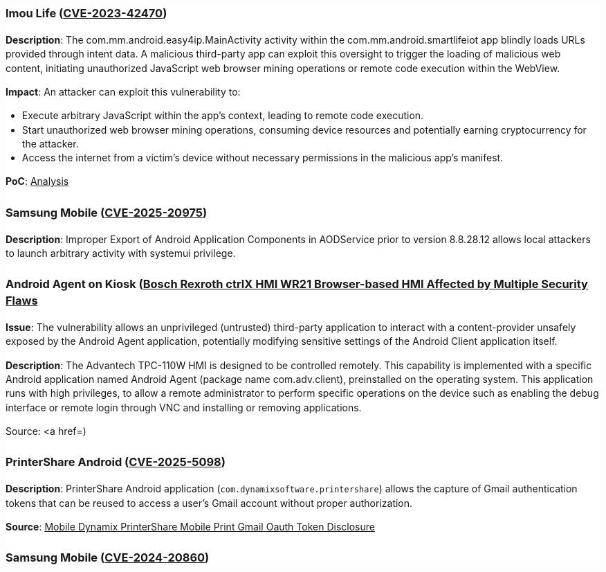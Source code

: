 ### Imou Life ([CVE-2023-42470](https://nvd.nist.gov/vuln/detail/CVE-2023-42470))

**Description**: The com.mm.android.easy4ip.MainActivity activity within the com.mm.android.smartlifeiot app blindly loads URLs provided through intent data. A malicious third-party app can exploit this oversight to trigger the loading of malicious web content, initiating unauthorized JavaScript web browser mining operations or remote code execution within the WebView.

**Impact**: An attacker can exploit this vulnerability to:

*   Execute arbitrary JavaScript within the app’s context, leading to remote code execution.
*   Start unauthorized web browser mining operations, consuming device resources and potentially earning cryptocurrency for the attacker.
*   Access the internet from a victim’s device without necessary permissions in the malicious app’s manifest.

**PoC**: [Analysis](https://github.com/actuator/imou/blob/main/imou-life-6.8.0.md)

### Samsung Mobile ([CVE-2025-20975](https://nvd.nist.gov/vuln/detail/CVE-2025-20975))

**Description**: Improper Export of Android Application Components in AODService prior to version 8.8.28.12 allows local attackers to launch arbitrary activity with systemui privilege.

### Android Agent on Kiosk ([Bosch Rexroth ctrlX HMI WR21 Browser-based HMI Affected by Multiple Security Flaws](https://cve.mitre.org/cgi-bin/cvename.cgi?>CVE-2023-41960</a>)</h3><p></p><p><strong>Issue</strong>: The vulnerability allows an unprivileged (untrusted) third-party application to interact with a content-provider unsafely exposed by the Android Agent application, potentially modifying sensitive settings of the Android Client application itself.</p><p></p><p><strong>Description</strong>: The Advantech TPC-110W HMI is designed to be controlled remotely. This capability is implemented with a specific Android application named Android Agent (package name com.adv.client), preinstalled on the operating system. This application runs with high privileges, to allow a remote administrator to perform specific operations on the device such as enabling the debug interface or remote login through VNC and installing or removing applications.</p><p></p><p>Source: <a href=)

### PrinterShare Android ([CVE-2025-5098](https://nvd.nist.gov/vuln/detail/CVE-2025-5098))

**Description**: PrinterShare Android application (`com.dynamixsoftware.printershare`) allows the capture of Gmail authentication tokens that can be reused to access a user’s Gmail account without proper authorization.

**Source**: [Mobile Dynamix PrinterShare Mobile Print Gmail Oauth Token Disclosure](https://korelogic.com/Resources/Advisories/KL-001-2025-003.txt)

### Samsung Mobile ([CVE-2024-20860](https://www.cve.org/CVERecord?id=CVE-2024-20860))
